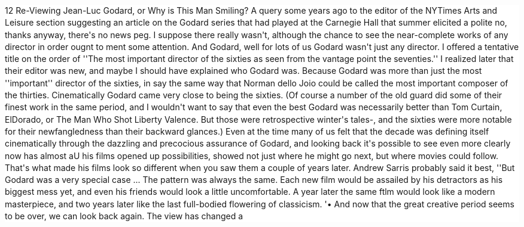 12 
Re-Viewing Jean-Luc Godard, or 
Why is This Man Smiling? 
A query some years ago to the editor of 
the NYTimes Arts and Leisure section 
suggesting an article on the Godard 
series that had played at the Carnegie 
Hall that summer elicited a polite no, 
thanks anyway, there's no news peg. 
I suppose there really wasn't, 
although the chance to see the 
near-complete works of any director in 
order ougnt to ment some attention. 
And Godard, well for lots of us 
Godard wasn't just any director. I 
offered a tentative title on the order of 
''The most important director of the 
sixties as seen from the vantage point 
the seventies.'' I realized later that 
their editor was new, and maybe I 
should have explained who Godard 
was. 
Because Godard was more than just 
the most ''important'' director of the 
sixties, in say the same way that 
Norman dello Joio could be called the 
most important composer of the 
thirties. Cinematically Godard came 
very close to being the sixties. (Of 
course a number of the old guard did 
some of their finest work in the same 
period, and I wouldn't want to say that 
even the best Godard was necessarily 
better than Tom Curtain, ElDorado, 
or The Man Who Shot Liberty Valence. 
But those were retrospective winter's 
tales-, and the sixties were more notable 
for their newfangledness than their 
backward glances.) Even at the time 
many of us felt that the decade was 
defining itself cinematically through 
the dazzling and precocious assurance 
of Godard, and looking back it's 
possible to see even more clearly now 
has almost aU his films opened up 
possibilities, showed not just where he 
might go next, but where movies could 
follow. That's what made his films 
look so different when you saw them a 
couple of years later. Andrew Sarris 
probably said it best, 
''But Godard was a very special 
case ... The pattern was always the 
same. Each new film would be assailed 
by his detractors as his biggest mess 
yet, and even his friends would look a 
little uncomfortable. A year later the 
same ftlm would look like a modern 
masterpiece, and two years later like 
the last full-bodied flowering of 
classicism. '• 
And now that the great creative 
period seems to be over, we can look 
back again. The view has changed a 
